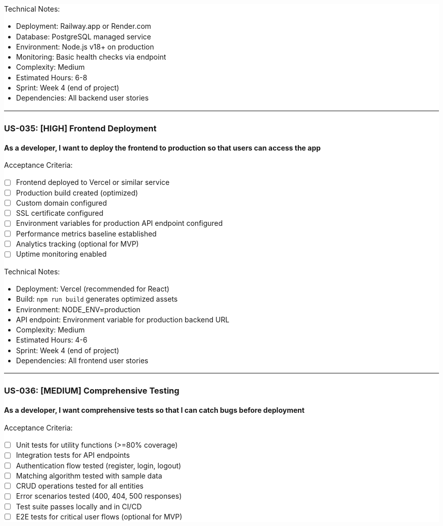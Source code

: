 Technical Notes:

- Deployment: Railway.app or Render.com
- Database: PostgreSQL managed service
- Environment: Node.js v18+ on production
- Monitoring: Basic health checks via endpoint
- Complexity: Medium
- Estimated Hours: 6-8
- Sprint: Week 4 (end of project)
- Dependencies: All backend user stories

---

### US-035: [HIGH] Frontend Deployment

**As a developer, I want to deploy the frontend to production so that users can access the app**

Acceptance Criteria:

- [ ] Frontend deployed to Vercel or similar service
- [ ] Production build created (optimized)
- [ ] Custom domain configured
- [ ] SSL certificate configured
- [ ] Environment variables for production API endpoint configured
- [ ] Performance metrics baseline established
- [ ] Analytics tracking (optional for MVP)
- [ ] Uptime monitoring enabled

Technical Notes:

- Deployment: Vercel (recommended for React)
- Build: `npm run build` generates optimized assets
- Environment: NODE_ENV=production
- API endpoint: Environment variable for production backend URL
- Complexity: Medium
- Estimated Hours: 4-6
- Sprint: Week 4 (end of project)
- Dependencies: All frontend user stories

---

### US-036: [MEDIUM] Comprehensive Testing

**As a developer, I want comprehensive tests so that I can catch bugs before deployment**

Acceptance Criteria:

- [ ] Unit tests for utility functions (>=80% coverage)
- [ ] Integration tests for API endpoints
- [ ] Authentication flow tested (register, login, logout)
- [ ] Matching algorithm tested with sample data
- [ ] CRUD operations tested for all entities
- [ ] Error scenarios tested (400, 404, 500 responses)
- [ ] Test suite passes locally and in CI/CD
- [ ] E2E tests for critical user flows (optional for MVP)
